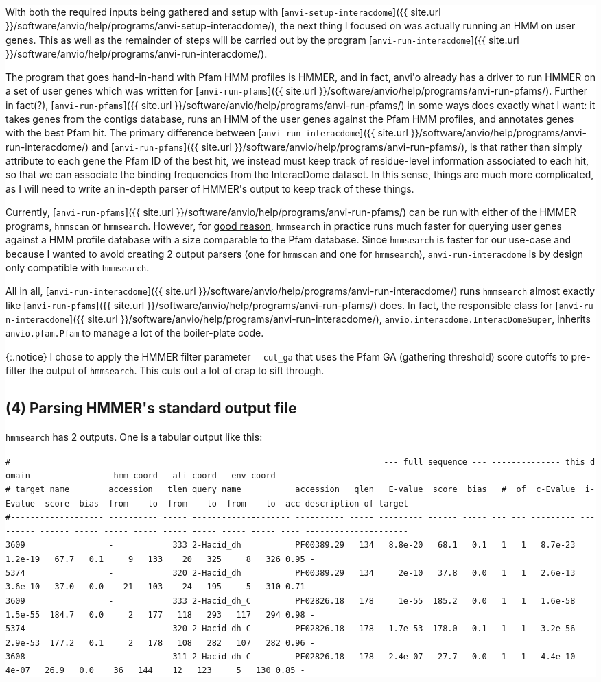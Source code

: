 With both the required inputs being gathered and setup with [`anvi-setup-interacdome`]({{ site.url
}}/software/anvio/help/programs/anvi-setup-interacdome/), the next thing I focused on was actually
running an HMM on user genes. This as well as the remainder of steps will be carried out by the
program [`anvi-run-interacdome`]({{ site.url }}/software/anvio/help/programs/anvi-run-interacdome/).

The program that goes hand-in-hand with Pfam HMM profiles is
[HMMER](http://eddylab.org/software/hmmer/Userguide.pdf), and in fact, anvi'o already has a driver
to run HMMER on a set of user genes which was written for [`anvi-run-pfams`]({{ site.url
}}/software/anvio/help/programs/anvi-run-pfams/). Further in fact(?), [`anvi-run-pfams`]({{ site.url
}}/software/anvio/help/programs/anvi-run-pfams/) in some ways does exactly what I want: it takes
genes from the contigs database, runs an HMM of the user genes against the Pfam HMM profiles,
and annotates genes with the best Pfam hit. The primary difference between
[`anvi-run-interacdome`]({{ site.url }}/software/anvio/help/programs/anvi-run-interacdome/) and
[`anvi-run-pfams`]({{ site.url }}/software/anvio/help/programs/anvi-run-pfams/), is that rather than
simply attribute to each gene the Pfam ID of the best hit, we instead must keep track of
residue-level information associated to each hit, so that we can associate the binding
frequencies from the InteracDome dataset. In this sense, things are much more complicated, as I will
need to write an in-depth parser of HMMER's output to keep track of these things.

Currently, [`anvi-run-pfams`]({{ site.url }}/software/anvio/help/programs/anvi-run-pfams/) can be
run with either of the HMMER programs, `hmmscan` or `hmmsearch`. However, for [good
reason](https://cryptogenomicon.org/2011/05/27/hmmscan-vs-hmmsearch-speed-the-numerology/),
`hmmsearch` in practice runs much faster for querying user genes against a HMM profile database with
a size comparable to the Pfam database. Since `hmmsearch` is faster for our use-case and because I
wanted to avoid creating 2 output parsers (one for `hmmscan` and one for `hmmsearch`),
`anvi-run-interacdome` is by design only compatible with `hmmsearch`.

All in all, [`anvi-run-interacdome`]({{ site.url
}}/software/anvio/help/programs/anvi-run-interacdome/) runs `hmmsearch` almost exactly like
[`anvi-run-pfams`]({{ site.url }}/software/anvio/help/programs/anvi-run-pfams/) does. In fact,
the responsible class for [`anvi-run-interacdome`]({{ site.url
}}/software/anvio/help/programs/anvi-run-interacdome/), `anvio.interacdome.InteracDomeSuper`,
inherits `anvio.pfam.Pfam` to manage a lot of the boiler-plate code.

{:.notice}
I chose to apply the HMMER filter parameter `--cut_ga` that uses the Pfam GA (gathering threshold)
score cutoffs to pre-filter the output of `hmmsearch`. This cuts out a lot of crap to sift through.

## (4) Parsing HMMER's standard output file

`hmmsearch` has 2 outputs. One is a tabular output like this:

```
#                                                                            --- full sequence --- -------------- this domain -------------   hmm coord   ali coord   env coord
# target name        accession   tlen query name           accession   qlen   E-value  score  bias   #  of  c-Evalue  i-Evalue  score  bias  from    to  from    to  from    to  acc description of target
#------------------- ---------- ----- -------------------- ---------- ----- --------- ------ ----- --- --- --------- --------- ------ ----- ----- ----- ----- ----- ----- ----- ---- ---------------------
3609                 -            333 2-Hacid_dh           PF00389.29   134   8.8e-20   68.1   0.1   1   1   8.7e-23   1.2e-19   67.7   0.1     9   133    20   325     8   326 0.95 -
5374                 -            320 2-Hacid_dh           PF00389.29   134     2e-10   37.8   0.0   1   1   2.6e-13   3.6e-10   37.0   0.0    21   103    24   195     5   310 0.71 -
3609                 -            333 2-Hacid_dh_C         PF02826.18   178     1e-55  185.2   0.0   1   1   1.6e-58   1.5e-55  184.7   0.0     2   177   118   293   117   294 0.98 -
5374                 -            320 2-Hacid_dh_C         PF02826.18   178   1.7e-53  178.0   0.1   1   1   3.2e-56   2.9e-53  177.2   0.1     2   178   108   282   107   282 0.96 -
3608                 -            311 2-Hacid_dh_C         PF02826.18   178   2.4e-07   27.7   0.0   1   1   4.4e-10     4e-07   26.9   0.0    36   144    12   123     5   130 0.85 -
```
